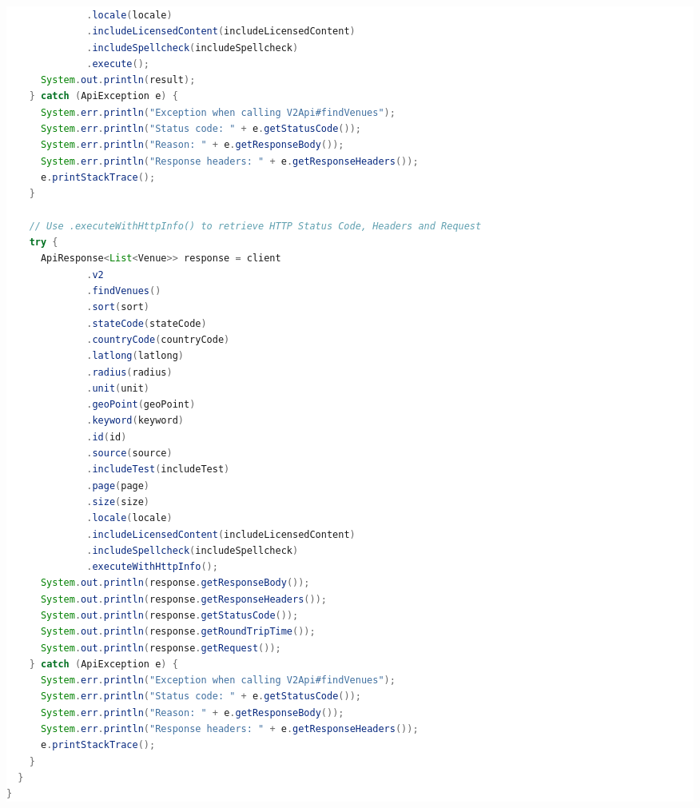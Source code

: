 ```java
              .locale(locale)
              .includeLicensedContent(includeLicensedContent)
              .includeSpellcheck(includeSpellcheck)
              .execute();
      System.out.println(result);
    } catch (ApiException e) {
      System.err.println("Exception when calling V2Api#findVenues");
      System.err.println("Status code: " + e.getStatusCode());
      System.err.println("Reason: " + e.getResponseBody());
      System.err.println("Response headers: " + e.getResponseHeaders());
      e.printStackTrace();
    }

    // Use .executeWithHttpInfo() to retrieve HTTP Status Code, Headers and Request
    try {
      ApiResponse<List<Venue>> response = client
              .v2
              .findVenues()
              .sort(sort)
              .stateCode(stateCode)
              .countryCode(countryCode)
              .latlong(latlong)
              .radius(radius)
              .unit(unit)
              .geoPoint(geoPoint)
              .keyword(keyword)
              .id(id)
              .source(source)
              .includeTest(includeTest)
              .page(page)
              .size(size)
              .locale(locale)
              .includeLicensedContent(includeLicensedContent)
              .includeSpellcheck(includeSpellcheck)
              .executeWithHttpInfo();
      System.out.println(response.getResponseBody());
      System.out.println(response.getResponseHeaders());
      System.out.println(response.getStatusCode());
      System.out.println(response.getRoundTripTime());
      System.out.println(response.getRequest());
    } catch (ApiException e) {
      System.err.println("Exception when calling V2Api#findVenues");
      System.err.println("Status code: " + e.getStatusCode());
      System.err.println("Reason: " + e.getResponseBody());
      System.err.println("Response headers: " + e.getResponseHeaders());
      e.printStackTrace();
    }
  }
}

```
